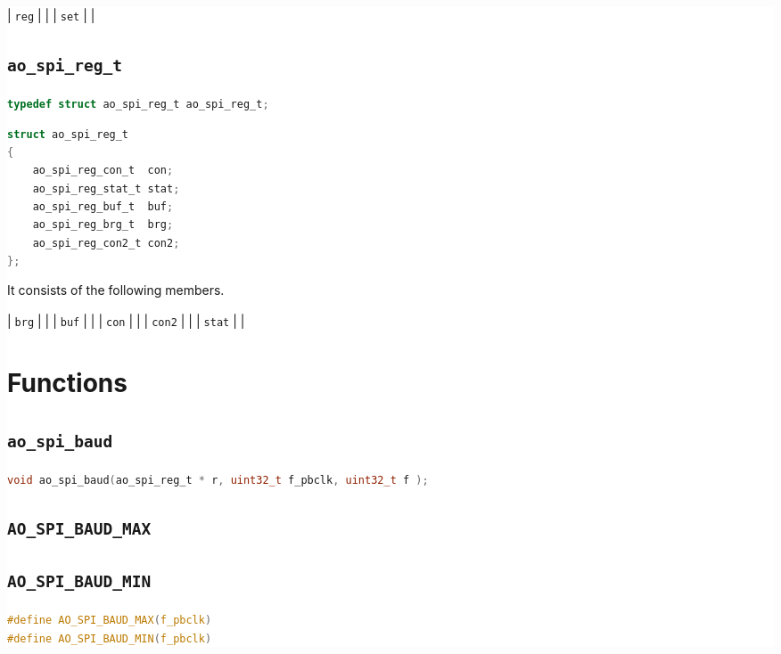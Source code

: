 | `reg` | |
| `set` | |

## `ao_spi_reg_t`

```c
typedef struct ao_spi_reg_t ao_spi_reg_t;
```

```c
struct ao_spi_reg_t
{
    ao_spi_reg_con_t  con;
    ao_spi_reg_stat_t stat;
    ao_spi_reg_buf_t  buf;
    ao_spi_reg_brg_t  brg;
    ao_spi_reg_con2_t con2;
};
```

It consists of the following members.

| `brg` | |
| `buf` | |
| `con` | |
| `con2` | |
| `stat` | |

# Functions

## `ao_spi_baud`

```c
void ao_spi_baud(ao_spi_reg_t * r, uint32_t f_pbclk, uint32_t f );
```

## `AO_SPI_BAUD_MAX`
## `AO_SPI_BAUD_MIN`

```c
#define AO_SPI_BAUD_MAX(f_pbclk)
#define AO_SPI_BAUD_MIN(f_pbclk)
```
